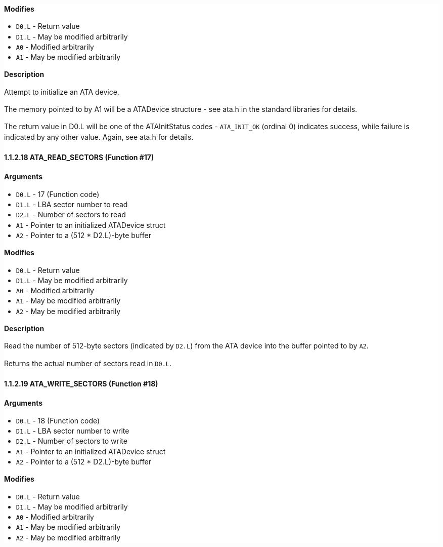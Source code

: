 **Modifies**

* `D0.L` - Return value
* `D1.L` - May be modified arbitrarily
* `A0`   - Modified arbitrarily
* `A1`   - May be modified arbitrarily

**Description**

Attempt to initialize an ATA device. 

The memory pointed to by A1 will be a ATADevice structure - see
ata.h in the standard libraries for details.

The return value in D0.L will be one of the ATAInitStatus
codes - `ATA_INIT_OK` (ordinal 0) indicates success, while failure 
is indicated by any other value. Again, see ata.h for details.

#### 1.1.2.18 ATA_READ_SECTORS (Function #17)

**Arguments**

* `D0.L` - 17 (Function code)
* `D1.L` - LBA sector number to read
* `D2.L` - Number of sectors to read
* `A1`   - Pointer to an initialized ATADevice struct
* `A2`   - Pointer to a (512 * D2.L)-byte buffer

**Modifies**

* `D0.L` - Return value
* `D1.L` - May be modified arbitrarily
* `A0`   - Modified arbitrarily
* `A1`   - May be modified arbitrarily
* `A2`   - May be modified arbitrarily

**Description**

Read the number of 512-byte sectors (indicated by `D2.L`) from the 
ATA device into the buffer pointed to by `A2`.

Returns the actual number of sectors read in `D0.L`.

#### 1.1.2.19 ATA_WRITE_SECTORS (Function #18)

**Arguments**

* `D0.L` - 18 (Function code)
* `D1.L` - LBA sector number to write
* `D2.L` - Number of sectors to write
* `A1`   - Pointer to an initialized ATADevice struct
* `A2`   - Pointer to a (512 * D2.L)-byte buffer

**Modifies**

* `D0.L` - Return value
* `D1.L` - May be modified arbitrarily
* `A0`   - Modified arbitrarily
* `A1`   - May be modified arbitrarily
* `A2`   - May be modified arbitrarily
